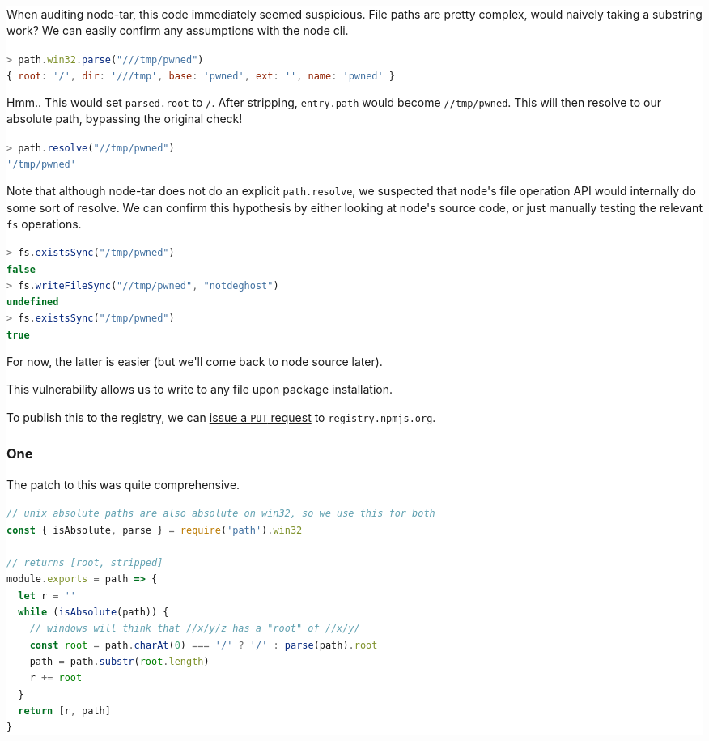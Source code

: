 When auditing node-tar, this code immediately seemed suspicious. File paths are pretty complex, would naively taking a substring work? We can easily confirm any assumptions with the node cli. 

```javascript
> path.win32.parse("///tmp/pwned")
{ root: '/', dir: '///tmp', base: 'pwned', ext: '', name: 'pwned' }
```

Hmm.. This would set `parsed.root` to `/`. After stripping, `entry.path` would become `//tmp/pwned`. This will then resolve to our absolute path, bypassing the original check!

```javascript
> path.resolve("//tmp/pwned")
'/tmp/pwned'
```

Note that although node-tar does not do an explicit `path.resolve`, we suspected that node's file operation API would internally do some sort of resolve. We can confirm this hypothesis by either looking at node's source code, or just manually testing the relevant `fs` operations. 

```javascript
> fs.existsSync("/tmp/pwned")
false
> fs.writeFileSync("//tmp/pwned", "notdeghost")
undefined
> fs.existsSync("/tmp/pwned")
true
```

For now, the latter is easier (but we'll come back to node source later). 

This vulnerability allows us to write to any file upon package installation.

To publish this to the registry, we can [issue a `PUT` request](https://github.com/chen-robert/website/blob/master/public/assets/npm-rce/publish.js) to `registry.npmjs.org`.

### One

The patch to this was quite comprehensive. 

```javascript
// unix absolute paths are also absolute on win32, so we use this for both
const { isAbsolute, parse } = require('path').win32

// returns [root, stripped]
module.exports = path => {
  let r = ''
  while (isAbsolute(path)) {
    // windows will think that //x/y/z has a "root" of //x/y/
    const root = path.charAt(0) === '/' ? '/' : parse(path).root
    path = path.substr(root.length)
    r += root
  }
  return [r, path]
}
```
